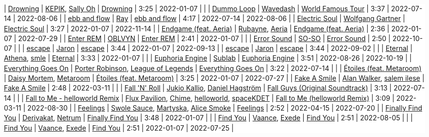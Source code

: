 | [Drowning](https://open.spotify.com/track/3Tz5z68t6Ii4rf6bTMJHyo) | [KEPIK](https://open.spotify.com/artist/43KdGzqdAQatWUdAFGS4Gn), [Sally Oh](https://open.spotify.com/artist/1rofHXMRiMdndtO5D34Gwp) | [Drowning](https://open.spotify.com/album/7h4jWZsNcOey1AhDSms5g1) | 3:25 | 2022-01-07 |  |
| [Dummo Loop](https://open.spotify.com/track/7fcLynQO9FrmYMOWuo1c1X) | [Wavedash](https://open.spotify.com/artist/1SlTeYo2NYg93bGqlQYkwE) | [World Famous Tour](https://open.spotify.com/album/3WXeQznuGDKqbGn9VUbeVE) | 3:37 | 2022-07-14 | 2022-08-06 |
| [ebb and flow](https://open.spotify.com/track/0pOiVq4xFmpeXwjEkzpD9U) | [Ray](https://open.spotify.com/artist/7cN69jaR3jtYeBaNsiVFoN) | [ebb and flow](https://open.spotify.com/album/25TyFNrtJLZbIciT9udRhp) | 4:17 | 2022-07-14 | 2022-08-06 |
| [Electric Soul](https://open.spotify.com/track/4P2thFDOvuO497xWkyPUG0) | [Wolfgang Gartner](https://open.spotify.com/artist/3534yWWzmxx8NbKVoNolsK) | [Electric Soul](https://open.spotify.com/album/1KkZWI3TFLJL6BfWis40JF) | 3:27 | 2022-01-07 | 2022-11-14 |
| [Endgame \(feat\. Aeria\)](https://open.spotify.com/track/3P5XaFgG3IgpbA6nhPQEJb) | [Rubayne](https://open.spotify.com/artist/3HbsDinWqq6h7SXIjVEpIz), [Aeria](https://open.spotify.com/artist/0xIkiN6ruvEtYA13pkLExe) | [Endgame \(feat\. Aeria\)](https://open.spotify.com/album/3uYebFzzsF9ECABrBPSQYx) | 2:36 | 2022-01-07 | 2022-07-29 |
| [Enter REM](https://open.spotify.com/track/4TXjpUyeao6glOJfVARWi3) | [OBLVYN](https://open.spotify.com/artist/6K47OYDcLTBRebTJGDtedF) | [Enter REM](https://open.spotify.com/album/71hcjKcbu0W3A87LKeKQN7) | 2:41 | 2022-01-07 |  |
| [Error Sound](https://open.spotify.com/track/4NfZ4p7FW83hiePlB8t0J1) | [SO\-SO](https://open.spotify.com/artist/0AGwS4zwXlgeTJsee7q3cW) | [Error Sound](https://open.spotify.com/album/6SHBQsvgVsvadUIDdtbPal) | 2:50 | 2022-10-07 |  |
| [escape](https://open.spotify.com/track/5RIQAscyytbIzWpkB1G7mt) | [Jaron](https://open.spotify.com/artist/4kerBatvaELCGJDnDqW5oq) | [escape](https://open.spotify.com/album/6Socr2o1jPF3u5sDkoSdsY) | 3:44 | 2022-01-07 | 2022-09-13 |
| [escape](https://open.spotify.com/track/7BN0NHDHYkfACPK4OTwqv6) | [Jaron](https://open.spotify.com/artist/4kerBatvaELCGJDnDqW5oq) | [escape](https://open.spotify.com/album/2l4Obrxe2uaLuCXb5WzHbg) | 3:44 | 2022-09-02 |  |
| [Eternal](https://open.spotify.com/track/5IPNnqPAvdVEcYanVKihca) | [Athena](https://open.spotify.com/artist/35e9lLLCAkexOFe3m0pK0W), [smle](https://open.spotify.com/artist/1JV42BPeocUJ0EyQh8ug6V) | [Eternal](https://open.spotify.com/album/5LB31xPvUGvNI4EqqjXvtA) | 3:33 | 2022-01-07 |  |
| [Euphoria Engine](https://open.spotify.com/track/2Ptn9lZlYbWXfpiJllzleH) | [Sublab](https://open.spotify.com/artist/3tjRdPCZTpme7vslZJYtJx) | [Euphoria Engine](https://open.spotify.com/album/29a1h5zxbINlqQuDIwl6rU) | 3:51 | 2022-08-26 | 2022-10-19 |
| [Everything Goes On](https://open.spotify.com/track/3WBRfkOozHEsG0hbrBzwlm) | [Porter Robinson](https://open.spotify.com/artist/3dz0NnIZhtKKeXZxLOxCam), [League of Legends](https://open.spotify.com/artist/47mIJdHORyRerp4os813jD) | [Everything Goes On](https://open.spotify.com/album/0j4PaZDmzAJ4PlS89zcHbW) | 3:22 | 2022-07-14 |  |
| [Étoiles \(feat\. Metaroom\)](https://open.spotify.com/track/6qXTdes7Qnh62CsxVCZNIV) | [Daisy Mortem](https://open.spotify.com/artist/2MFEVmsXyYaQg04mQLgZEA), [Metaroom](https://open.spotify.com/artist/72igsHCazmE9rlVm0c4I9d) | [Étoiles \(feat\. Metaroom\)](https://open.spotify.com/album/1hHMsitIWzDzPwX3K1lfcV) | 3:25 | 2022-01-07 | 2022-07-27 |
| [Fake A Smile](https://open.spotify.com/track/6rAGFY9D3ah6Lb7fUgbNNH) | [Alan Walker](https://open.spotify.com/artist/7vk5e3vY1uw9plTHJAMwjN), [salem ilese](https://open.spotify.com/artist/3QJUFtGBGL05vo0kCJZsmT) | [Fake A Smile](https://open.spotify.com/album/1leY6jsSJO6qjoZYUxE2fN) | 2:48 | 2022-03-11 |  |
| [Fall 'N' Roll](https://open.spotify.com/track/7LfyyDvMQCizrEtKZAdzBL) | [Jukio Kallio](https://open.spotify.com/artist/3rYsb4Uy6nZNIl6Tg6TpAq), [Daniel Hagström](https://open.spotify.com/artist/6HGBxfi4iHLhZsfPOH1Izx) | [Fall Guys \(Original Soundtrack\)](https://open.spotify.com/album/2XbgThX8BaW5Euimr3JAPT) | 3:13 | 2022-07-14 |  |
| [Fall to Me \- helloworld Remix](https://open.spotify.com/track/6AY5MIVCmf8KOpZep8ybbs) | [Flux Pavilion](https://open.spotify.com/artist/7muzHifhMdnfN1xncRLOqk), [Chime](https://open.spotify.com/artist/3hMTYaexWgGkXqvbkt6EIS), [helloworld](https://open.spotify.com/artist/01qG5pbsKe96w87ZMjphP4), [spaceKDET](https://open.spotify.com/artist/1xBuZxBaWWHwYaoq7HUi7v) | [Fall to Me \(helloworld Remix\)](https://open.spotify.com/album/2IYKUzv8xvP4vHPlu1F14F) | 3:09 | 2022-03-11 | 2022-08-30 |
| [Feelings](https://open.spotify.com/track/6ci9PcBjfrY0v1sBogeJyv) | [Swole Sauce](https://open.spotify.com/artist/1Uh145npienV63MZaMLAmT), [Martyska](https://open.spotify.com/artist/2SZl0w1TGNOsGTBWullexw), [Alice Smoke](https://open.spotify.com/artist/5AhHvbx7VZK7IbUzTuUDpE) | [Feelings](https://open.spotify.com/album/1N04P27Q51fwyQYVea1RdA) | 2:52 | 2022-04-15 | 2022-07-20 |
| [Finally Find You](https://open.spotify.com/track/0fEg3weP8yuyHlcPpb8fKm) | [Derivakat](https://open.spotify.com/artist/4T7KICeQg50AwFzauMCR9C), [Netrum](https://open.spotify.com/artist/4X76fYx1a6EmEvCqDudesG) | [Finally Find You](https://open.spotify.com/album/17clwf7D1BlFkUUpzg5Wiy) | 3:48 | 2022-01-07 |  |
| [Find You](https://open.spotify.com/track/28OESpqaslD63Wbrg0yVRP) | [Vaance](https://open.spotify.com/artist/3hY9SF90lW0iMZkT2qBFDu), [Exede](https://open.spotify.com/artist/2vtKZp9zZC9YenxW1szzco) | [Find You](https://open.spotify.com/album/0DjVFCKZnUbJDmCjaJzhdE) | 2:51 | 2022-08-05 |  |
| [Find You](https://open.spotify.com/track/7oeUIg8gSKPTe6TYhpf8Lp) | [Vaance](https://open.spotify.com/artist/3hY9SF90lW0iMZkT2qBFDu), [Exede](https://open.spotify.com/artist/2vtKZp9zZC9YenxW1szzco) | [Find You](https://open.spotify.com/album/4MyGEbj61myUTX9PFXtEV8) | 2:51 | 2022-01-07 | 2022-07-25 |